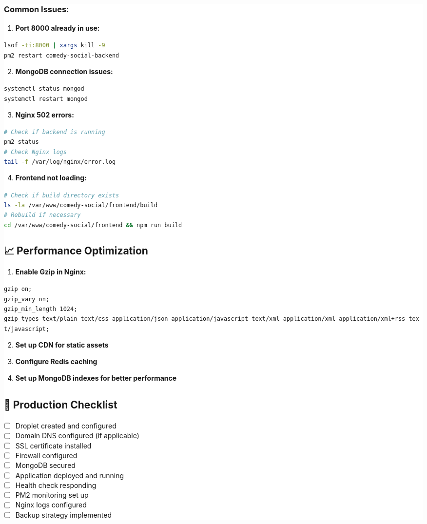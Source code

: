 ### Common Issues:

1. **Port 8000 already in use:**
```bash
lsof -ti:8000 | xargs kill -9
pm2 restart comedy-social-backend
```

2. **MongoDB connection issues:**
```bash
systemctl status mongod
systemctl restart mongod
```

3. **Nginx 502 errors:**
```bash
# Check if backend is running
pm2 status
# Check Nginx logs
tail -f /var/log/nginx/error.log
```

4. **Frontend not loading:**
```bash
# Check if build directory exists
ls -la /var/www/comedy-social/frontend/build
# Rebuild if necessary
cd /var/www/comedy-social/frontend && npm run build
```

## 📈 Performance Optimization

1. **Enable Gzip in Nginx:**
```nginx
gzip on;
gzip_vary on;
gzip_min_length 1024;
gzip_types text/plain text/css application/json application/javascript text/xml application/xml application/xml+rss text/javascript;
```

2. **Set up CDN for static assets**

3. **Configure Redis caching**

4. **Set up MongoDB indexes for better performance**

## 🎯 Production Checklist

- [ ] Droplet created and configured
- [ ] Domain DNS configured (if applicable)
- [ ] SSL certificate installed
- [ ] Firewall configured
- [ ] MongoDB secured
- [ ] Application deployed and running
- [ ] Health check responding
- [ ] PM2 monitoring set up
- [ ] Nginx logs configured
- [ ] Backup strategy implemented
